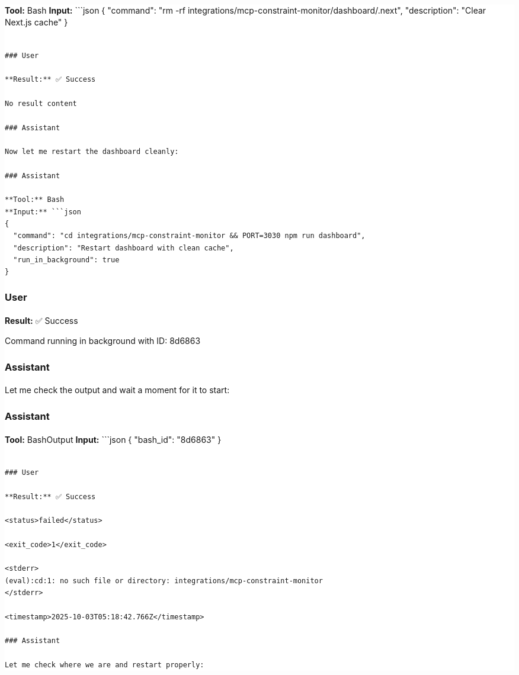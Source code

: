 **Tool:** Bash
**Input:** ```json
{
  "command": "rm -rf integrations/mcp-constraint-monitor/dashboard/.next",
  "description": "Clear Next.js cache"
}
```

### User

**Result:** ✅ Success

No result content

### Assistant

Now let me restart the dashboard cleanly:

### Assistant

**Tool:** Bash
**Input:** ```json
{
  "command": "cd integrations/mcp-constraint-monitor && PORT=3030 npm run dashboard",
  "description": "Restart dashboard with clean cache",
  "run_in_background": true
}
```

### User

**Result:** ✅ Success

Command running in background with ID: 8d6863

### Assistant

Let me check the output and wait a moment for it to start:

### Assistant

**Tool:** BashOutput
**Input:** ```json
{
  "bash_id": "8d6863"
}
```

### User

**Result:** ✅ Success

<status>failed</status>

<exit_code>1</exit_code>

<stderr>
(eval):cd:1: no such file or directory: integrations/mcp-constraint-monitor
</stderr>

<timestamp>2025-10-03T05:18:42.766Z</timestamp>

### Assistant

Let me check where we are and restart properly:
```